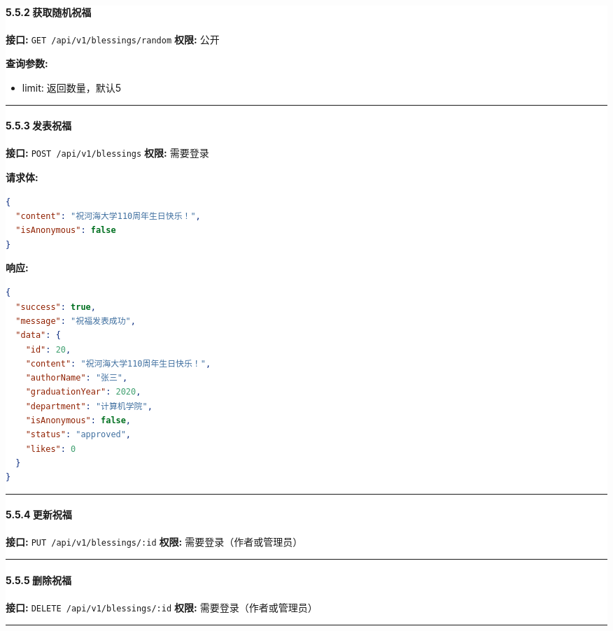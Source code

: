 #### 5.5.2 获取随机祝福

**接口:** `GET /api/v1/blessings/random`
**权限:** 公开

**查询参数:**
- limit: 返回数量，默认5

---

#### 5.5.3 发表祝福

**接口:** `POST /api/v1/blessings`
**权限:** 需要登录

**请求体:**
```json
{
  "content": "祝河海大学110周年生日快乐！",
  "isAnonymous": false
}
```

**响应:**
```json
{
  "success": true,
  "message": "祝福发表成功",
  "data": {
    "id": 20,
    "content": "祝河海大学110周年生日快乐！",
    "authorName": "张三",
    "graduationYear": 2020,
    "department": "计算机学院",
    "isAnonymous": false,
    "status": "approved",
    "likes": 0
  }
}
```

---

#### 5.5.4 更新祝福

**接口:** `PUT /api/v1/blessings/:id`
**权限:** 需要登录（作者或管理员）

---

#### 5.5.5 删除祝福

**接口:** `DELETE /api/v1/blessings/:id`
**权限:** 需要登录（作者或管理员）

---
